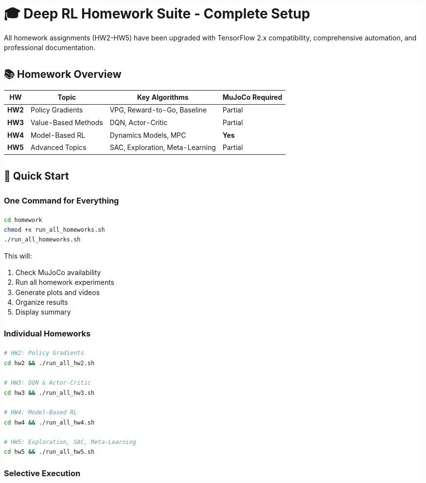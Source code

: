 # 🎓 Deep RL Homework Suite - Complete Setup

All homework assignments (HW2-HW5) have been upgraded with TensorFlow 2.x compatibility, comprehensive automation, and professional documentation.

## 📚 Homework Overview

| HW | Topic | Key Algorithms | MuJoCo Required |
|----|-------|----------------|-----------------|
| **HW2** | Policy Gradients | VPG, Reward-to-Go, Baseline | Partial |
| **HW3** | Value-Based Methods | DQN, Actor-Critic | Partial |
| **HW4** | Model-Based RL | Dynamics Models, MPC | **Yes** |
| **HW5** | Advanced Topics | SAC, Exploration, Meta-Learning | Partial |

## 🚀 Quick Start

### One Command for Everything

```bash
cd homework
chmod +x run_all_homeworks.sh
./run_all_homeworks.sh
```

This will:
1. Check MuJoCo availability
2. Run all homework experiments
3. Generate plots and videos
4. Organize results
5. Display summary

### Individual Homeworks

```bash
# HW2: Policy Gradients
cd hw2 && ./run_all_hw2.sh

# HW3: DQN & Actor-Critic
cd hw3 && ./run_all_hw3.sh

# HW4: Model-Based RL
cd hw4 && ./run_all_hw4.sh

# HW5: Exploration, SAC, Meta-Learning
cd hw5 && ./run_all_hw5.sh
```

### Selective Execution
